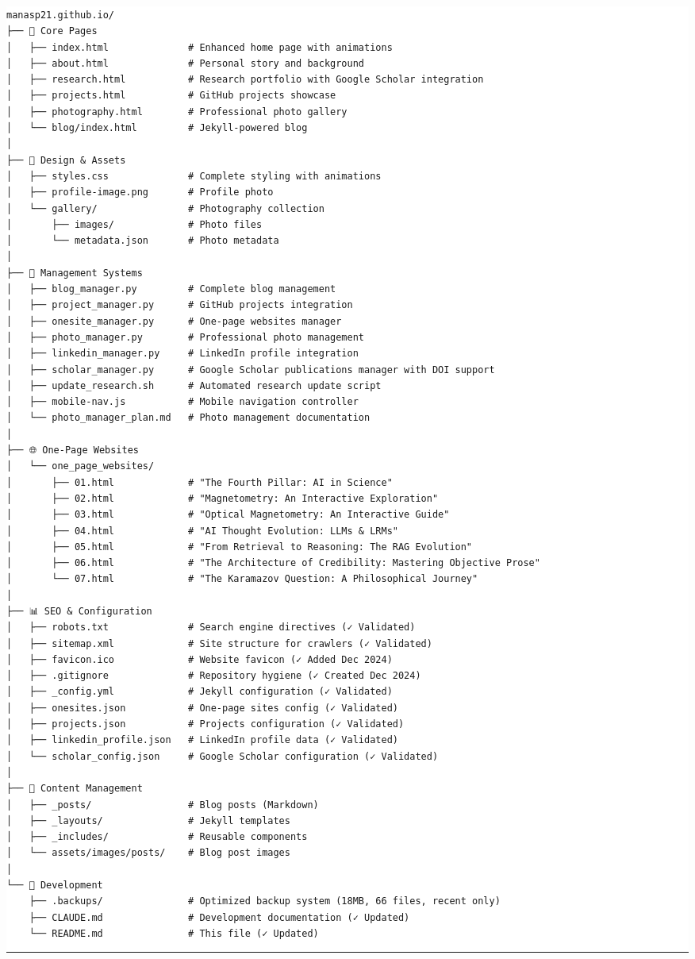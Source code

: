 ```
manasp21.github.io/
├── 📄 Core Pages
│   ├── index.html              # Enhanced home page with animations
│   ├── about.html              # Personal story and background
│   ├── research.html           # Research portfolio with Google Scholar integration
│   ├── projects.html           # GitHub projects showcase
│   ├── photography.html        # Professional photo gallery
│   └── blog/index.html         # Jekyll-powered blog
│
├── 🎨 Design & Assets
│   ├── styles.css              # Complete styling with animations
│   ├── profile-image.png       # Profile photo
│   └── gallery/                # Photography collection
│       ├── images/             # Photo files
│       └── metadata.json       # Photo metadata
│
├── 🤖 Management Systems
│   ├── blog_manager.py         # Complete blog management
│   ├── project_manager.py      # GitHub projects integration
│   ├── onesite_manager.py      # One-page websites manager
│   ├── photo_manager.py        # Professional photo management
│   ├── linkedin_manager.py     # LinkedIn profile integration
│   ├── scholar_manager.py      # Google Scholar publications manager with DOI support
│   ├── update_research.sh      # Automated research update script
│   ├── mobile-nav.js           # Mobile navigation controller
│   └── photo_manager_plan.md   # Photo management documentation
│
├── 🌐 One-Page Websites
│   └── one_page_websites/
│       ├── 01.html             # "The Fourth Pillar: AI in Science"
│       ├── 02.html             # "Magnetometry: An Interactive Exploration"
│       ├── 03.html             # "Optical Magnetometry: An Interactive Guide"
│       ├── 04.html             # "AI Thought Evolution: LLMs & LRMs"
│       ├── 05.html             # "From Retrieval to Reasoning: The RAG Evolution"
│       ├── 06.html             # "The Architecture of Credibility: Mastering Objective Prose"
│       └── 07.html             # "The Karamazov Question: A Philosophical Journey"
│
├── 📊 SEO & Configuration
│   ├── robots.txt              # Search engine directives (✓ Validated)
│   ├── sitemap.xml             # Site structure for crawlers (✓ Validated)
│   ├── favicon.ico             # Website favicon (✓ Added Dec 2024)
│   ├── .gitignore              # Repository hygiene (✓ Created Dec 2024)
│   ├── _config.yml             # Jekyll configuration (✓ Validated)
│   ├── onesites.json           # One-page sites config (✓ Validated)
│   ├── projects.json           # Projects configuration (✓ Validated)
│   ├── linkedin_profile.json   # LinkedIn profile data (✓ Validated)
│   └── scholar_config.json     # Google Scholar configuration (✓ Validated)
│
├── 📝 Content Management
│   ├── _posts/                 # Blog posts (Markdown)
│   ├── _layouts/               # Jekyll templates
│   ├── _includes/              # Reusable components
│   └── assets/images/posts/    # Blog post images
│
└── 🔧 Development
    ├── .backups/               # Optimized backup system (18MB, 66 files, recent only)
    ├── CLAUDE.md               # Development documentation (✓ Updated)
    └── README.md               # This file (✓ Updated)
```

---